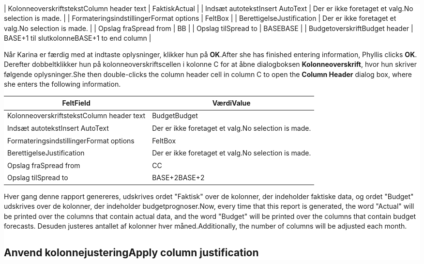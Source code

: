 | <span data-ttu-id="3e6a8-444">Kolonneoverskriftstekst</span><span class="sxs-lookup"><span data-stu-id="3e6a8-444">Column header text</span></span> | <span data-ttu-id="3e6a8-445">Faktisk</span><span class="sxs-lookup"><span data-stu-id="3e6a8-445">Actual</span></span>                |
| <span data-ttu-id="3e6a8-446">Indsæt autotekst</span><span class="sxs-lookup"><span data-stu-id="3e6a8-446">Insert AutoText</span></span>    | <span data-ttu-id="3e6a8-447">Der er ikke foretaget et valg.</span><span class="sxs-lookup"><span data-stu-id="3e6a8-447">No selection is made.</span></span> |
| <span data-ttu-id="3e6a8-448">Formateringsindstillinger</span><span class="sxs-lookup"><span data-stu-id="3e6a8-448">Format options</span></span>     | <span data-ttu-id="3e6a8-449">Felt</span><span class="sxs-lookup"><span data-stu-id="3e6a8-449">Box</span></span>                   |
| <span data-ttu-id="3e6a8-450">Berettigelse</span><span class="sxs-lookup"><span data-stu-id="3e6a8-450">Justification</span></span>      | <span data-ttu-id="3e6a8-451">Der er ikke foretaget et valg.</span><span class="sxs-lookup"><span data-stu-id="3e6a8-451">No selection is made.</span></span> |
| <span data-ttu-id="3e6a8-452">Opslag fra</span><span class="sxs-lookup"><span data-stu-id="3e6a8-452">Spread from</span></span>        | <span data-ttu-id="3e6a8-453">B</span><span class="sxs-lookup"><span data-stu-id="3e6a8-453">B</span></span>                     |
| <span data-ttu-id="3e6a8-454">Opslag til</span><span class="sxs-lookup"><span data-stu-id="3e6a8-454">Spread to</span></span>          | <span data-ttu-id="3e6a8-455">BASE</span><span class="sxs-lookup"><span data-stu-id="3e6a8-455">BASE</span></span>                  |
| <span data-ttu-id="3e6a8-456">Budgetoverskrift</span><span class="sxs-lookup"><span data-stu-id="3e6a8-456">Budget header</span></span>      | <span data-ttu-id="3e6a8-457">BASE+1 til slutkolonne</span><span class="sxs-lookup"><span data-stu-id="3e6a8-457">BASE+1 to end column</span></span>  |

<span data-ttu-id="3e6a8-458">Når Karina er færdig med at indtaste oplysninger, klikker hun på **OK**.</span><span class="sxs-lookup"><span data-stu-id="3e6a8-458">After she has finished entering information, Phyllis clicks **OK**.</span></span> <span data-ttu-id="3e6a8-459">Derefter dobbeltklikker hun på kolonneoverskriftscellen i kolonne C for at åbne dialogboksen **Kolonneoverskrift**, hvor hun skriver følgende oplysninger.</span><span class="sxs-lookup"><span data-stu-id="3e6a8-459">She then double-clicks the column header cell in column C to open the **Column Header** dialog box, where she enters the following information.</span></span>

| <span data-ttu-id="3e6a8-460">Felt</span><span class="sxs-lookup"><span data-stu-id="3e6a8-460">Field</span></span>              | <span data-ttu-id="3e6a8-461">Værdi</span><span class="sxs-lookup"><span data-stu-id="3e6a8-461">Value</span></span>                 |
|--------------------|-----------------------|
| <span data-ttu-id="3e6a8-462">Kolonneoverskriftstekst</span><span class="sxs-lookup"><span data-stu-id="3e6a8-462">Column header text</span></span> | <span data-ttu-id="3e6a8-463">Budget</span><span class="sxs-lookup"><span data-stu-id="3e6a8-463">Budget</span></span>                |
| <span data-ttu-id="3e6a8-464">Indsæt autotekst</span><span class="sxs-lookup"><span data-stu-id="3e6a8-464">Insert AutoText</span></span>    | <span data-ttu-id="3e6a8-465">Der er ikke foretaget et valg.</span><span class="sxs-lookup"><span data-stu-id="3e6a8-465">No selection is made.</span></span> |
| <span data-ttu-id="3e6a8-466">Formateringsindstillinger</span><span class="sxs-lookup"><span data-stu-id="3e6a8-466">Format options</span></span>     | <span data-ttu-id="3e6a8-467">Felt</span><span class="sxs-lookup"><span data-stu-id="3e6a8-467">Box</span></span>                   |
| <span data-ttu-id="3e6a8-468">Berettigelse</span><span class="sxs-lookup"><span data-stu-id="3e6a8-468">Justification</span></span>      | <span data-ttu-id="3e6a8-469">Der er ikke foretaget et valg.</span><span class="sxs-lookup"><span data-stu-id="3e6a8-469">No selection is made.</span></span> |
| <span data-ttu-id="3e6a8-470">Opslag fra</span><span class="sxs-lookup"><span data-stu-id="3e6a8-470">Spread from</span></span>        | <span data-ttu-id="3e6a8-471">C</span><span class="sxs-lookup"><span data-stu-id="3e6a8-471">C</span></span>                     |
| <span data-ttu-id="3e6a8-472">Opslag til</span><span class="sxs-lookup"><span data-stu-id="3e6a8-472">Spread to</span></span>          | <span data-ttu-id="3e6a8-473">BASE+2</span><span class="sxs-lookup"><span data-stu-id="3e6a8-473">BASE+2</span></span>                |

<span data-ttu-id="3e6a8-474">Hver gang denne rapport genereres, udskrives ordet "Faktisk" over de kolonner, der indeholder faktiske data, og ordet "Budget" udskrives over de kolonner, der indeholder budgetprognoser.</span><span class="sxs-lookup"><span data-stu-id="3e6a8-474">Now, every time that this report is generated, the word "Actual" will be printed over the columns that contain actual data, and the word "Budget" will be printed over the columns that contain budget forecasts.</span></span> <span data-ttu-id="3e6a8-475">Desuden justeres antallet af kolonner hver måned.</span><span class="sxs-lookup"><span data-stu-id="3e6a8-475">Additionally, the number of columns will be adjusted each month.</span></span>

## <a name="apply-column-justification"></a><span data-ttu-id="3e6a8-476">Anvend kolonnejustering</span><span class="sxs-lookup"><span data-stu-id="3e6a8-476">Apply column justification</span></span>